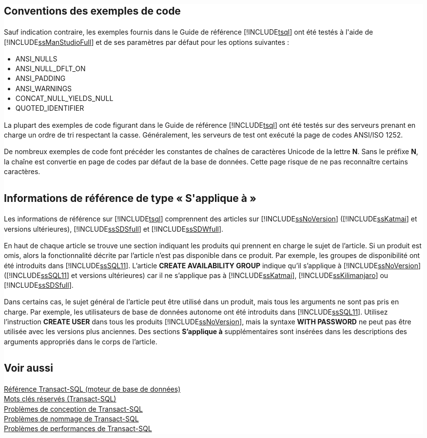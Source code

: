 ## <a name="code-example-conventions"></a>Conventions des exemples de code  
Sauf indication contraire, les exemples fournis dans le Guide de référence [!INCLUDE[tsql](../../includes/tsql-md.md)] ont été testés à l'aide de [!INCLUDE[ssManStudioFull](../../includes/ssmanstudiofull-md.md)] et de ses paramètres par défaut pour les options suivantes :  
  
-   ANSI_NULLS  
-   ANSI_NULL_DFLT_ON  
-   ANSI_PADDING  
-   ANSI_WARNINGS  
-   CONCAT_NULL_YIELDS_NULL  
-   QUOTED_IDENTIFIER  
  
La plupart des exemples de code figurant dans le Guide de référence [!INCLUDE[tsql](../../includes/tsql-md.md)] ont été testés sur des serveurs prenant en charge un ordre de tri respectant la casse. Généralement, les serveurs de test ont exécuté la page de codes ANSI/ISO 1252.  
  
De nombreux exemples de code font précéder les constantes de chaînes de caractères Unicode de la lettre **N**. Sans le préfixe **N**, la chaîne est convertie en page de codes par défaut de la base de données. Cette page risque de ne pas reconnaître certains caractères.  
  
## <a name="applies-to-references"></a>Informations de référence de type « S'applique à »  
Les informations de référence sur [!INCLUDE[tsql](../../includes/tsql-md.md)] comprennent des articles sur [!INCLUDE[ssNoVersion](../../includes/ssnoversion-md.md)] ([!INCLUDE[ssKatmai](../../includes/sskatmai-md.md)] et versions ultérieures), [!INCLUDE[ssSDSfull](../../includes/sssdsfull-md.md)] et [!INCLUDE[ssSDWfull](../../includes/sssdwfull-md.md)].   

En haut de chaque article se trouve une section indiquant les produits qui prennent en charge le sujet de l’article. Si un produit est omis, alors la fonctionnalité décrite par l’article n’est pas disponible dans ce produit. Par exemple, les groupes de disponibilité ont été introduits dans [!INCLUDE[ssSQL11](../../includes/sssql11-md.md)]. L’article **CREATE AVAILABILITY GROUP** indique qu’il s’applique à [!INCLUDE[ssNoVersion](../../includes/ssnoversion-md.md)] ([!INCLUDE[ssSQL11](../../includes/sssql11-md.md)] et versions ultérieures) car il ne s’applique pas à [!INCLUDE[ssKatmai](../../includes/sskatmai-md.md)], [!INCLUDE[ssKilimanjaro](../../includes/sskilimanjaro-md.md)] ou [!INCLUDE[ssSDSfull](../../includes/sssdsfull-md.md)].  
  
Dans certains cas, le sujet général de l’article peut être utilisé dans un produit, mais tous les arguments ne sont pas pris en charge. Par exemple, les utilisateurs de base de données autonome ont été introduits dans [!INCLUDE[ssSQL11](../../includes/sssql11-md.md)]. Utilisez l’instruction **CREATE USER** dans tous les produits [!INCLUDE[ssNoVersion](../../includes/ssnoversion-md.md)], mais la syntaxe **WITH PASSWORD** ne peut pas être utilisée avec les versions plus anciennes. Des sections **S’applique à** supplémentaires sont insérées dans les descriptions des arguments appropriés dans le corps de l’article.  
  
## <a name="see-also"></a>Voir aussi  
[Référence Transact-SQL &#40;moteur de base de données&#41;](../language-reference.md)    
[Mots clés réservés &#40;Transact-SQL&#41;](../../t-sql/language-elements/reserved-keywords-transact-sql.md)      
[Problèmes de conception de Transact-SQL](/previous-versions/visualstudio/visual-studio-2010/dd193411(v=vs.100))    
[Problèmes de nommage de Transact-SQL](/previous-versions/visualstudio/visual-studio-2010/dd193246(v=vs.100))        
[Problèmes de performances de Transact-SQL](/previous-versions/visualstudio/visual-studio-2010/dd172117(v=vs.100))